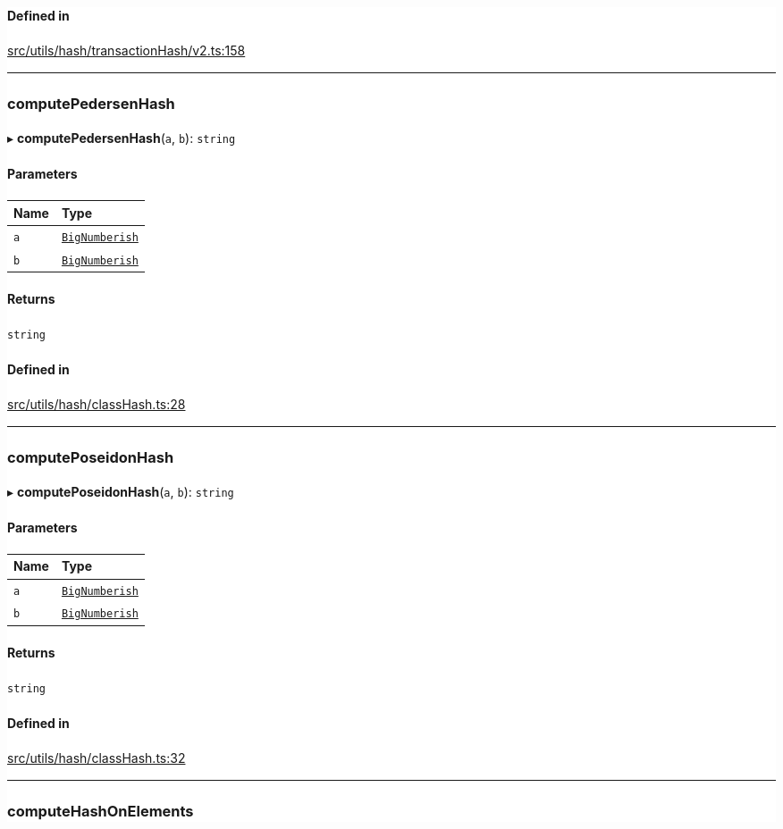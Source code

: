 #### Defined in

[src/utils/hash/transactionHash/v2.ts:158](https://github.com/starknet-io/starknet.js/blob/v7.6.4/src/utils/hash/transactionHash/v2.ts#L158)

---

### computePedersenHash

▸ **computePedersenHash**(`a`, `b`): `string`

#### Parameters

| Name | Type                                    |
| :--- | :-------------------------------------- |
| `a`  | [`BigNumberish`](types.md#bignumberish) |
| `b`  | [`BigNumberish`](types.md#bignumberish) |

#### Returns

`string`

#### Defined in

[src/utils/hash/classHash.ts:28](https://github.com/starknet-io/starknet.js/blob/v7.6.4/src/utils/hash/classHash.ts#L28)

---

### computePoseidonHash

▸ **computePoseidonHash**(`a`, `b`): `string`

#### Parameters

| Name | Type                                    |
| :--- | :-------------------------------------- |
| `a`  | [`BigNumberish`](types.md#bignumberish) |
| `b`  | [`BigNumberish`](types.md#bignumberish) |

#### Returns

`string`

#### Defined in

[src/utils/hash/classHash.ts:32](https://github.com/starknet-io/starknet.js/blob/v7.6.4/src/utils/hash/classHash.ts#L32)

---

### computeHashOnElements
